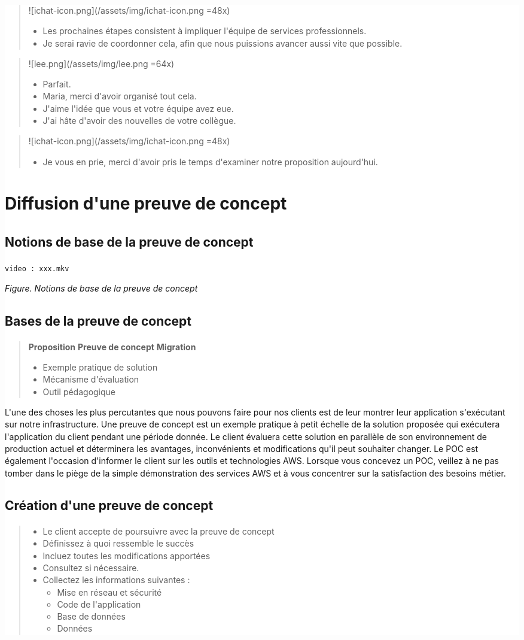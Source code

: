 > ![ichat-icon.png](/assets/img/ichat-icon.png =48x)
> - Les prochaines étapes consistent à impliquer l'équipe de services professionnels.
> - Je serai ravie de coordonner cela, afin que nous puissions avancer aussi vite que possible.

> ![lee.png](/assets/img/lee.png =64x)
> - Parfait. 
> - Maria, merci d'avoir organisé tout cela.
> - J'aime l'idée que vous et votre équipe avez eue.
> - J'ai hâte d'avoir des nouvelles de votre collègue.

> ![ichat-icon.png](/assets/img/ichat-icon.png =48x)
> - Je vous en prie, merci d'avoir pris le temps d'examiner notre proposition aujourd'hui.

# Diffusion d'une preuve de concept

## Notions de base de la preuve de concept

```
video : xxx.mkv
```
*Figure. Notions de base de la preuve de concept*

## Bases de la preuve de concept

> **Proposition**
> **Preuve de concept**
> **Migration**
>
> - Exemple pratique de solution
> - Mécanisme d'évaluation
> - Outil pédagogique


L'une des choses les plus percutantes que nous pouvons faire pour nos clients est de leur montrer leur application s'exécutant sur notre infrastructure.
Une preuve de concept est un exemple pratique à petit échelle de la solution proposée qui exécutera l'application du client pendant une période donnée.
Le client évaluera cette solution en parallèle de son environnement de production actuel et déterminera les avantages, inconvénients et modifications qu'il peut souhaiter changer.
Le POC est également l'occasion d'informer le client sur les outils et technologies AWS.
Lorsque vous concevez un POC, veillez à ne pas tomber dans le piège de la simple démonstration des services AWS et à vous concentrer sur la satisfaction des besoins métier.

## Création d'une preuve de concept

> - Le client accepte de poursuivre avec la preuve de concept
> - Définissez à quoi ressemble le succès
> - Incluez toutes les modifications apportées
> - Consultez si nécessaire.
> - Collectez les informations suivantes :
>   + Mise en réseau et sécurité
>   + Code de l'application
>   + Base de données
>   + Données
